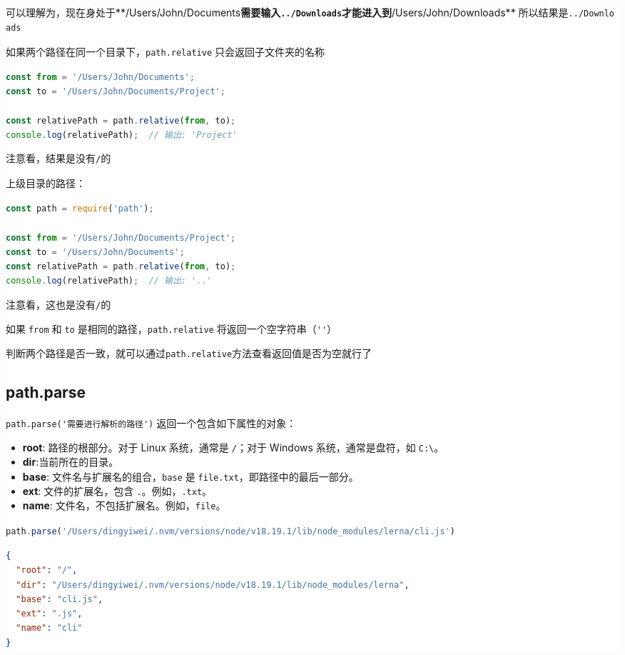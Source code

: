 可以理解为，现在身处于**/Users/John/Documents**需要输入`../Downloads`才能进入到**/Users/John/Downloads**  所以结果是`../Downloads`



如果两个路径在同一个目录下，`path.relative` 只会返回子文件夹的名称

```js
const from = '/Users/John/Documents';
const to = '/Users/John/Documents/Project';

const relativePath = path.relative(from, to);
console.log(relativePath);  // 输出: 'Project'
```

注意看，结果是没有`/`的

上级目录的路径：

```js
const path = require('path');

const from = '/Users/John/Documents/Project';
const to = '/Users/John/Documents';
const relativePath = path.relative(from, to);
console.log(relativePath);  // 输出: '..'
```

注意看，这也是没有`/`的

如果 `from` 和 `to` 是相同的路径，`path.relative` 将返回一个空字符串（`''`）

判断两个路径是否一致，就可以通过`path.relative`方法查看返回值是否为空就行了



## path.parse

`path.parse('需要进行解析的路径')` 返回一个包含如下属性的对象：

- **root**: 路径的根部分。对于 Linux 系统，通常是 `/`；对于 Windows 系统，通常是盘符，如 `C:\`。
- **dir**:当前所在的目录。
- **base**: 文件名与扩展名的组合，`base` 是 `file.txt`，即路径中的最后一部分。
- **ext**: 文件的扩展名，包含 `.`。例如，`.txt`。
- **name**: 文件名，不包括扩展名。例如，`file`。

```js
path.parse('/Users/dingyiwei/.nvm/versions/node/v18.19.1/lib/node_modules/lerna/cli.js')
```

```json
{
  "root": "/",
  "dir": "/Users/dingyiwei/.nvm/versions/node/v18.19.1/lib/node_modules/lerna",
  "base": "cli.js",
  "ext": ".js",
  "name": "cli"
}
```

